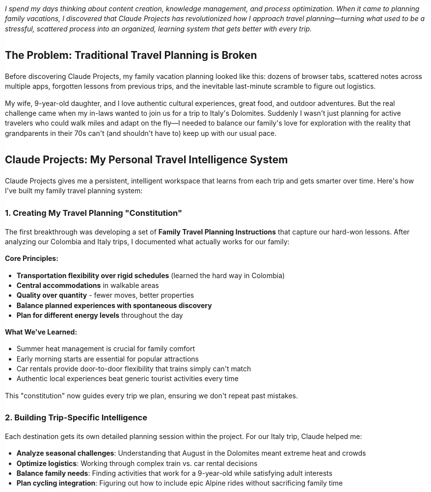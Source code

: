 
*I spend my days thinking about content creation, knowledge management, and process optimization. When it came to planning family vacations, I discovered that Claude Projects has revolutionized how I approach travel planning—turning what used to be a stressful, scattered process into an organized, learning system that gets better with every trip.*

## The Problem: Traditional Travel Planning is Broken

Before discovering Claude Projects, my family vacation planning looked like this: dozens of browser tabs, scattered notes across multiple apps, forgotten lessons from previous trips, and the inevitable last-minute scramble to figure out logistics.

My wife, 9-year-old daughter, and I love authentic cultural experiences, great food, and outdoor adventures. But the real challenge came when my in-laws wanted to join us for a trip to Italy's Dolomites. Suddenly I wasn't just planning for active travelers who could walk miles and adapt on the fly—I needed to balance our family's love for exploration with the reality that grandparents in their 70s can't (and shouldn't have to) keep up with our usual pace.

## Claude Projects: My Personal Travel Intelligence System

Claude Projects gives me a persistent, intelligent workspace that learns from each trip and gets smarter over time. Here's how I've built my family travel planning system:

### 1. Creating My Travel Planning "Constitution"

The first breakthrough was developing a set of **Family Travel Planning Instructions** that capture our hard-won lessons. After analyzing our Colombia and Italy trips, I documented what actually works for our family:

**Core Principles:**

- **Transportation flexibility over rigid schedules** (learned the hard way in Colombia)
- **Central accommodations** in walkable areas
- **Quality over quantity** - fewer moves, better properties
- **Balance planned experiences with spontaneous discovery**
- **Plan for different energy levels** throughout the day

**What We've Learned:**

- Summer heat management is crucial for family comfort
- Early morning starts are essential for popular attractions
- Car rentals provide door-to-door flexibility that trains simply can't match
- Authentic local experiences beat generic tourist activities every time

This "constitution" now guides every trip we plan, ensuring we don't repeat past mistakes.

### 2. Building Trip-Specific Intelligence

Each destination gets its own detailed planning session within the project. For our Italy trip, Claude helped me:

- **Analyze seasonal challenges**: Understanding that August in the Dolomites meant extreme heat and crowds
- **Optimize logistics**: Working through complex train vs. car rental decisions
- **Balance family needs**: Finding activities that work for a 9-year-old while satisfying adult interests
- **Plan cycling integration**: Figuring out how to include epic Alpine rides without sacrificing family time
